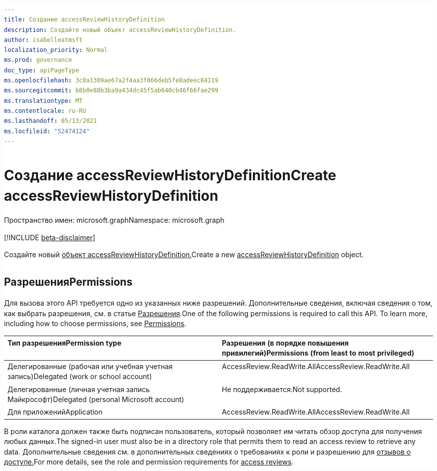 ```yaml
---
title: Создание accessReviewHistoryDefinition
description: Создайте новый объект accessReviewHistoryDefinition.
author: isabelleatmsft
localization_priority: Normal
ms.prod: governance
doc_type: apiPageType
ms.openlocfilehash: 3c0a1309ae67a2f4aa3f066deb5fe8adeec84119
ms.sourcegitcommit: b8b0e88b3ba9a434dc45f5ab640cb46f66fae299
ms.translationtype: MT
ms.contentlocale: ru-RU
ms.lasthandoff: 05/13/2021
ms.locfileid: "52474124"
---
```

# <a name="create-accessreviewhistorydefinition"></a><span data-ttu-id="48026-103">Создание accessReviewHistoryDefinition</span><span class="sxs-lookup"><span data-stu-id="48026-103">Create accessReviewHistoryDefinition</span></span>

<span data-ttu-id="48026-104">Пространство имен: microsoft.graph</span><span class="sxs-lookup"><span data-stu-id="48026-104">Namespace: microsoft.graph</span></span>

[!INCLUDE [beta-disclaimer](../../includes/beta-disclaimer.md)]

<span data-ttu-id="48026-105">Создайте новый [объект accessReviewHistoryDefinition.](../resources/accessreviewhistorydefinition.md)</span><span class="sxs-lookup"><span data-stu-id="48026-105">Create a new [accessReviewHistoryDefinition](../resources/accessreviewhistorydefinition.md) object.</span></span>

## <a name="permissions"></a><span data-ttu-id="48026-106">Разрешения</span><span class="sxs-lookup"><span data-stu-id="48026-106">Permissions</span></span>

<span data-ttu-id="48026-p101">Для вызова этого API требуется одно из указанных ниже разрешений. Дополнительные сведения, включая сведения о том, как выбрать разрешения, см. в статье [Разрешения](/graph/permissions-reference).</span><span class="sxs-lookup"><span data-stu-id="48026-p101">One of the following permissions is required to call this API. To learn more, including how to choose permissions, see [Permissions](/graph/permissions-reference).</span></span>

|<span data-ttu-id="48026-109">Тип разрешения</span><span class="sxs-lookup"><span data-stu-id="48026-109">Permission type</span></span>|<span data-ttu-id="48026-110">Разрешения (в порядке повышения привилегий)</span><span class="sxs-lookup"><span data-stu-id="48026-110">Permissions (from least to most privileged)</span></span>|
|:---|:---|
|<span data-ttu-id="48026-111">Делегированные (рабочая или учебная учетная запись)</span><span class="sxs-lookup"><span data-stu-id="48026-111">Delegated (work or school account)</span></span>|<span data-ttu-id="48026-112">AccessReview.ReadWrite.All</span><span class="sxs-lookup"><span data-stu-id="48026-112">AccessReview.ReadWrite.All</span></span>|
|<span data-ttu-id="48026-113">Делегированные (личная учетная запись Майкрософт)</span><span class="sxs-lookup"><span data-stu-id="48026-113">Delegated (personal Microsoft account)</span></span>|<span data-ttu-id="48026-114">Не поддерживается.</span><span class="sxs-lookup"><span data-stu-id="48026-114">Not supported.</span></span>|
|<span data-ttu-id="48026-115">Для приложений</span><span class="sxs-lookup"><span data-stu-id="48026-115">Application</span></span>|<span data-ttu-id="48026-116">AccessReview.ReadWrite.All</span><span class="sxs-lookup"><span data-stu-id="48026-116">AccessReview.ReadWrite.All</span></span>|

<span data-ttu-id="48026-117">В роли каталога должен также быть подписан пользователь, который позволяет им читать обзор доступа для получения любых данных.</span><span class="sxs-lookup"><span data-stu-id="48026-117">The signed-in user must also be in a directory role that permits them to read an access review to retrieve any data.</span></span>  <span data-ttu-id="48026-118">Дополнительные сведения см. в дополнительных сведениях о требованиях к роли и разрешению для [отзывов о доступе.](../resources/accessreviewsv2-root.md)</span><span class="sxs-lookup"><span data-stu-id="48026-118">For more details, see the role and permission requirements for [access reviews](../resources/accessreviewsv2-root.md).</span></span>
